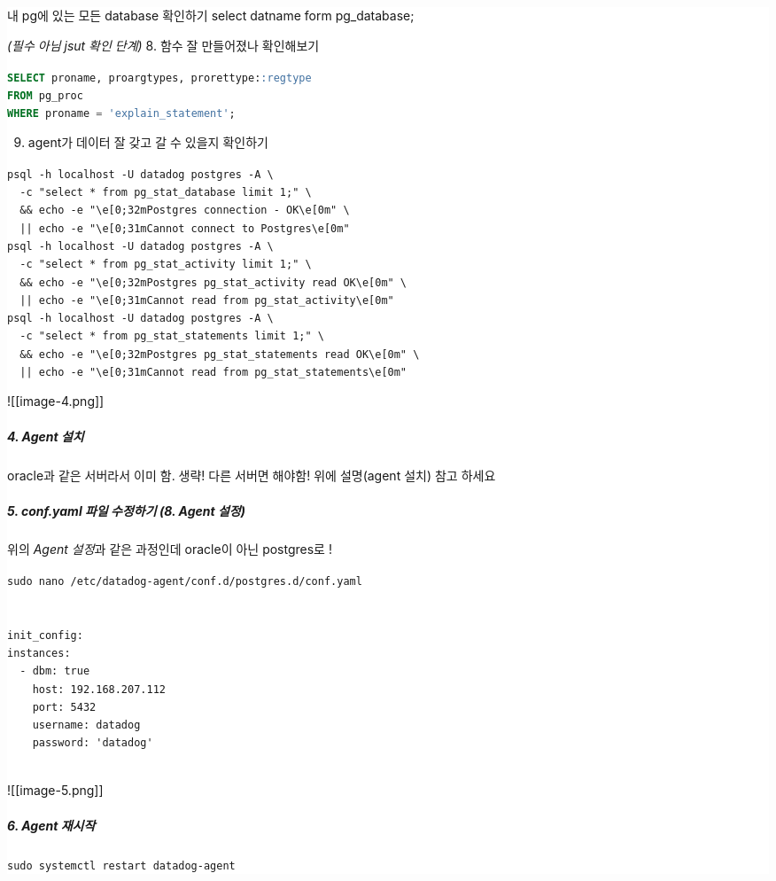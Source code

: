 내 pg에 있는 모든 database 확인하기
select datname form pg_database;

*(필수 아님 jsut 확인 단계)*
8. 함수 잘 만들어졌나 확인해보기
```sql
SELECT proname, proargtypes, prorettype::regtype 
FROM pg_proc 
WHERE proname = 'explain_statement';
```
9. agent가 데이터 잘 갖고 갈 수 있을지 확인하기
```shell
psql -h localhost -U datadog postgres -A \
  -c "select * from pg_stat_database limit 1;" \
  && echo -e "\e[0;32mPostgres connection - OK\e[0m" \
  || echo -e "\e[0;31mCannot connect to Postgres\e[0m"
psql -h localhost -U datadog postgres -A \
  -c "select * from pg_stat_activity limit 1;" \
  && echo -e "\e[0;32mPostgres pg_stat_activity read OK\e[0m" \
  || echo -e "\e[0;31mCannot read from pg_stat_activity\e[0m"
psql -h localhost -U datadog postgres -A \
  -c "select * from pg_stat_statements limit 1;" \
  && echo -e "\e[0;32mPostgres pg_stat_statements read OK\e[0m" \
  || echo -e "\e[0;31mCannot read from pg_stat_statements\e[0m"
```

![[image-4.png]]

##### 4. Agent 설치
oracle과 같은 서버라서 이미 함. 생략!
다른 서버면 해야함! 위에 설명(agent 설치) 참고 하세요

##### 5. conf.yaml 파일 수정하기 (8. Agent 설정)
 위의 *Agent 설정*과 같은 과정인데 oracle이 아닌 postgres로 !
```shell
sudo nano /etc/datadog-agent/conf.d/postgres.d/conf.yaml


init_config:
instances:
  - dbm: true
    host: 192.168.207.112
    port: 5432
    username: datadog
    password: 'datadog'


```
![[image-5.png]]

##### 6. Agent 재시작
`sudo systemctl restart datadog-agent`
